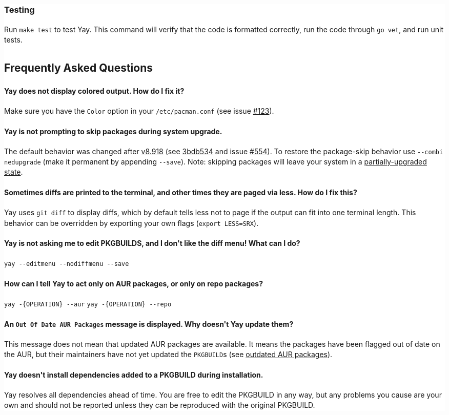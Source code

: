 ### Testing

Run `make test` to test Yay. This command will verify that the code is
formatted correctly, run the code through `go vet`, and run unit tests.

## Frequently Asked Questions

#### Yay does not display colored output. How do I fix it?
  Make sure you have the `Color` option in your `/etc/pacman.conf`
  (see issue [#123](https://github.com/Jguer/yay/issues/123)).

#### Yay is not prompting to skip packages during system upgrade.
  The default behavior was changed after
  [v8.918](https://github.com/Jguer/yay/releases/tag/v8.918)
  (see [3bdb534](https://github.com/Jguer/yay/commit/3bdb5343218d99d40f8a449b887348611f6bdbfc)
  and issue [#554](https://github.com/Jguer/yay/issues/554)).
  To restore the package-skip behavior use `--combinedupgrade` (make
  it permanent by appending `--save`). Note: skipping packages will leave your
  system in a
  [partially-upgraded state](https://wiki.archlinux.org/index.php/System_maintenance#Partial_upgrades_are_unsupported).

#### Sometimes diffs are printed to the terminal, and other times they are paged via less. How do I fix this?
  Yay uses `git diff` to display diffs, which by default tells less not to
  page if the output can fit into one terminal length. This behavior can be
  overridden by exporting your own flags (`export LESS=SRX`).

#### Yay is not asking me to edit PKGBUILDS, and I don't like the diff menu! What can I do?
  `yay --editmenu --nodiffmenu --save`

#### How can I tell Yay to act only on AUR packages, or only on repo packages?
  `yay -{OPERATION} --aur`
  `yay -{OPERATION} --repo`

#### An `Out Of Date AUR Packages` message is displayed. Why doesn't Yay update them?
  This message does not mean that updated AUR packages are available. It means
  the packages have been flagged out of date on the AUR, but
  their maintainers have not yet updated the `PKGBUILD`s
  (see [outdated AUR packages](https://wiki.archlinux.org/index.php/Arch_User_Repository#Foo_in_the_AUR_is_outdated.3B_what_should_I_do.3F)).

#### Yay doesn't install dependencies added to a PKGBUILD during installation.
  Yay resolves all dependencies ahead of time. You are free to edit the
  PKGBUILD in any way, but any problems you cause are your own and should not be
  reported unless they can be reproduced with the original PKGBUILD.
